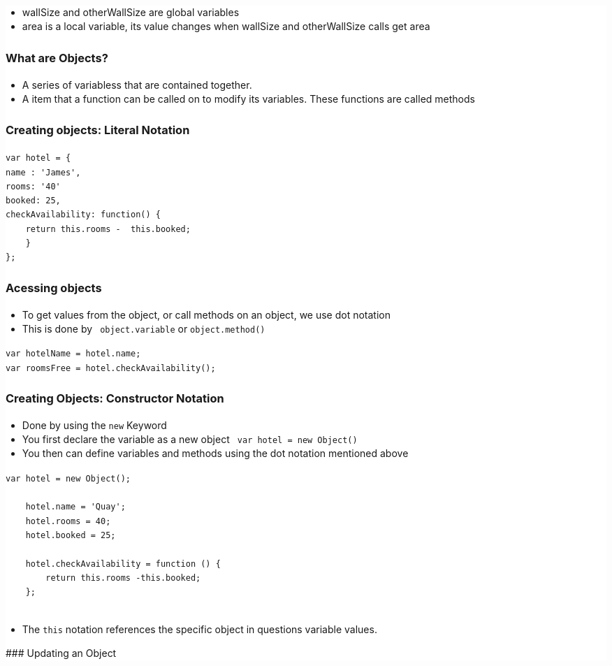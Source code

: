 * wallSize and otherWallSize are global variables
* area is a local variable, its value changes when wallSize and otherWallSize calls get area

### What are Objects?

* A series of variabless that are contained together.
* A item that a function can be called on to modify its variables. These functions are called methods

### Creating objects: Literal Notation

``` 
var hotel = {
name : 'James',
rooms: '40'
booked: 25,
checkAvailability: function() {
	return this.rooms -  this.booked;
	}
};
```

### Acessing objects

* To get values from the object, or call methods on an object, we use dot notation
* This is done by `` object.variable`` or ``object.method()``

``` 
var hotelName = hotel.name;
var roomsFree = hotel.checkAvailability();
```

### Creating Objects: Constructor Notation

* Done by using the `` new `` Keyword
* You first declare the variable as a new object `` var hotel = new Object()``
* You then can define variables and methods using the dot notation mentioned above

``` 
var hotel = new Object();

	hotel.name = 'Quay';
	hotel.rooms = 40;
	hotel.booked = 25;
	
	hotel.checkAvailability = function () {
		return this.rooms -this.booked;
	};
	
```

* The `this` notation references the specific object in questions variable values. 

### Updating an Object
